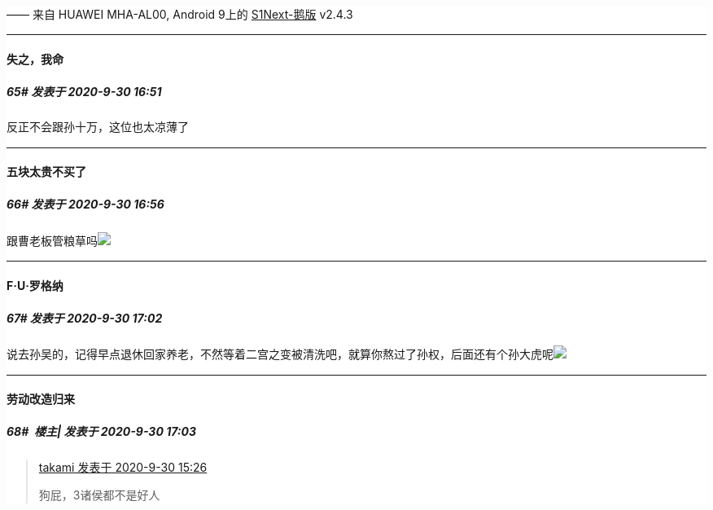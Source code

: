 —— 来自 HUAWEI MHA-AL00, Android 9上的 [S1Next-鹅版](https://github.com/ykrank/S1-Next/releases) v2.4.3







-----

####  失之，我命  
##### 65#       发表于 2020-9-30 16:51




反正不会跟孙十万，这位也太凉薄了







-----

####  五块太贵不买了  
##### 66#       发表于 2020-9-30 16:56




跟曹老板管粮草吗<img src="https://static.saraba1st.com/image/smiley/face2017/067.png" referrerpolicy="no-referrer">







-----

####  F·U·罗格纳  
##### 67#       发表于 2020-9-30 17:02




说去孙吴的，记得早点退休回家养老，不然等着二宫之变被清洗吧，就算你熬过了孙权，后面还有个孙大虎呢<img src="https://static.saraba1st.com/image/smiley/face2017/067.png" referrerpolicy="no-referrer">







-----

####  劳动改造归来  
##### 68#         楼主| 发表于 2020-9-30 17:03



<blockquote><a href="httphttps://bbs.saraba1st.com/2b/forum.php?mod=redirect&amp;goto=findpost&amp;pid=48908974&amp;ptid=1962671" target="_blank">takami 发表于 2020-9-30 15:26</a>

狗屁，3诸侯都不是好人
